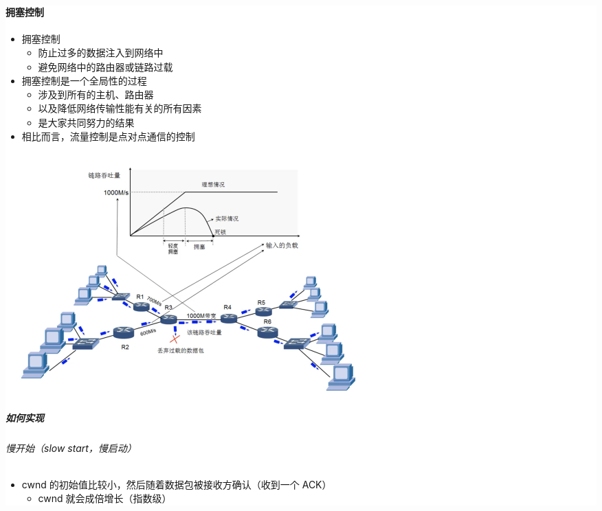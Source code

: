 
#### 拥塞控制

- 拥塞控制
	- 防止过多的数据注入到网络中
	- 避免网络中的路由器或链路过载
- 拥塞控制是一个全局性的过程
	- 涉及到所有的主机、路由器
	- 以及降低网络传输性能有关的所有因素
	- 是大家共同努力的结果
- 相比而言，流量控制是点对点通信的控制

<img src="image/image-20220107120315869.png" alt="image-20220107120315869" style="zoom:50%;" />

##### 如何实现

###### 慢开始（slow start，慢启动）

- cwnd 的初始值比较小，然后随着数据包被接收方确认（收到一个 ACK）
	- cwnd 就会成倍增长（指数级）
